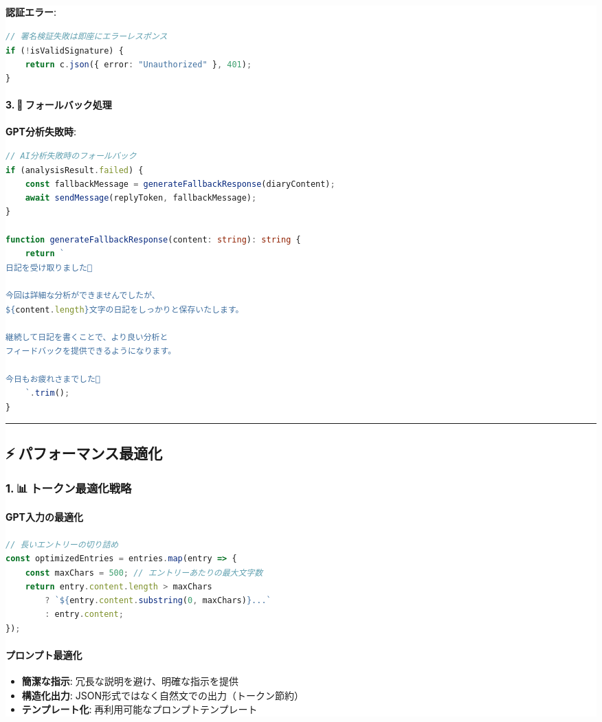 **認証エラー**:
```typescript
// 署名検証失敗は即座にエラーレスポンス
if (!isValidSignature) {
    return c.json({ error: "Unauthorized" }, 401);
}
```

#### 3. 🔧 フォールバック処理

**GPT分析失敗時**:
```typescript
// AI分析失敗時のフォールバック
if (analysisResult.failed) {
    const fallbackMessage = generateFallbackResponse(diaryContent);
    await sendMessage(replyToken, fallbackMessage);
}

function generateFallbackResponse(content: string): string {
    return `
日記を受け取りました📝

今回は詳細な分析ができませんでしたが、
${content.length}文字の日記をしっかりと保存いたします。

継続して日記を書くことで、より良い分析と
フィードバックを提供できるようになります。

今日もお疲れさまでした🌟
    `.trim();
}
```

---

## ⚡ パフォーマンス最適化

### 1. 📊 トークン最適化戦略

#### GPT入力の最適化
```typescript
// 長いエントリーの切り詰め
const optimizedEntries = entries.map(entry => {
    const maxChars = 500; // エントリーあたりの最大文字数
    return entry.content.length > maxChars 
        ? `${entry.content.substring(0, maxChars)}...`
        : entry.content;
});
```

#### プロンプト最適化
- **簡潔な指示**: 冗長な説明を避け、明確な指示を提供
- **構造化出力**: JSON形式ではなく自然文での出力（トークン節約）
- **テンプレート化**: 再利用可能なプロンプトテンプレート
